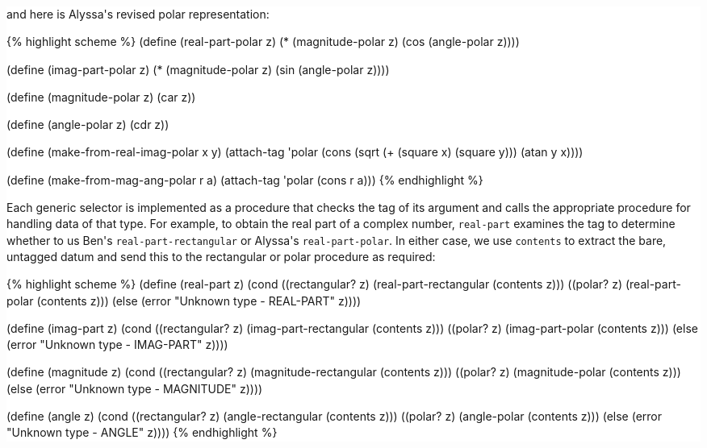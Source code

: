 and here is Alyssa's revised polar representation:

{% highlight scheme %}
(define (real-part-polar z)
  (* (magnitude-polar z) (cos (angle-polar z))))

(define (imag-part-polar z)
  (* (magnitude-polar z) (sin (angle-polar z))))

(define (magnitude-polar z) (car z))

(define (angle-polar z) (cdr z))

(define (make-from-real-imag-polar x y)
  (attach-tag 'polar
              (cons (sqrt (+ (square x) (square y)))
                    (atan y x))))

(define (make-from-mag-ang-polar r a)
  (attach-tag 'polar (cons r a)))
{% endhighlight %}

Each generic selector is implemented as a procedure that checks the
tag of its argument and calls the appropriate procedure for handling
data of that type. For example, to obtain the real part of a complex
number, `real-part` examines the tag to determine whether to us Ben's
`real-part-rectangular` or Alyssa's `real-part-polar`. In either case,
we use `contents` to extract the bare, untagged datum and send this to
the rectangular or polar procedure as required:

{% highlight scheme %}
(define (real-part z)
  (cond ((rectangular? z)
         (real-part-rectangular (contents z)))
        ((polar? z)
         (real-part-polar (contents z)))
        (else (error "Unknown type - REAL-PART" z))))

(define (imag-part z)
  (cond ((rectangular? z)
         (imag-part-rectangular (contents z)))
        ((polar? z)
         (imag-part-polar (contents z)))
        (else (error "Unknown type - IMAG-PART" z))))

(define (magnitude z)
  (cond ((rectangular? z)
         (magnitude-rectangular (contents z)))
        ((polar? z)
         (magnitude-polar (contents z)))
        (else (error "Unknown type - MAGNITUDE" z))))

(define (angle z)
  (cond ((rectangular? z)
         (angle-rectangular (contents z)))
        ((polar? z)
         (angle-polar (contents z)))
        (else (error "Unknown type - ANGLE" z))))
{% endhighlight %}
